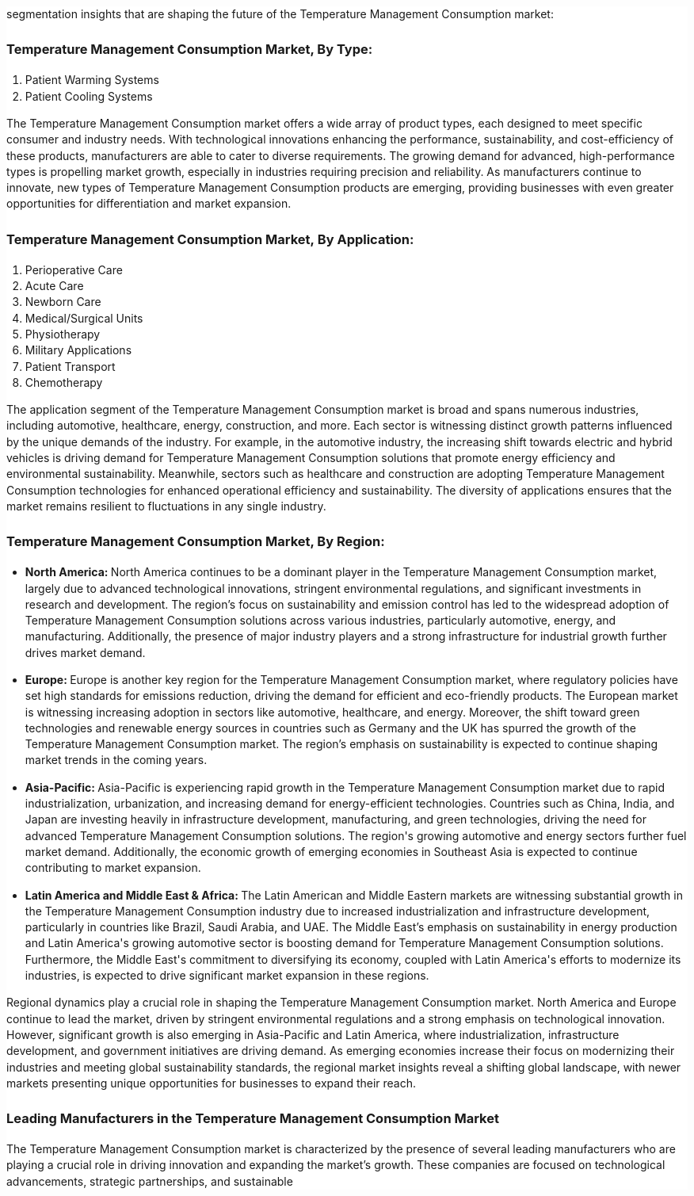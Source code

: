 segmentation insights that are shaping the future of the Temperature Management Consumption market:</p><h3><strong>Temperature Management Consumption Market, By Type:<br /></strong></h3><ol><li>Patient Warming Systems<li> Patient Cooling Systems</li></ol><p>The Temperature Management Consumption market offers a wide array of product types, each designed to meet specific consumer and industry needs. With technological innovations enhancing the performance, sustainability, and cost-efficiency of these products, manufacturers are able to cater to diverse requirements. The growing demand for advanced, high-performance types is propelling market growth, especially in industries requiring precision and reliability. As manufacturers continue to innovate, new types of Temperature Management Consumption products are emerging, providing businesses with even greater opportunities for differentiation and market expansion.</p><h3>Temperature Management Consumption Market,&nbsp;By Application:</h3><ol><li>Perioperative Care<li> Acute Care<li> Newborn Care<li> Medical/Surgical Units<li> Physiotherapy<li> Military Applications<li> Patient Transport<li> Chemotherapy</li></ol><p>The application segment of the Temperature Management Consumption market is broad and spans numerous industries, including automotive, healthcare, energy, construction, and more. Each sector is witnessing distinct growth patterns influenced by the unique demands of the industry. For example, in the automotive industry, the increasing shift towards electric and hybrid vehicles is driving demand for Temperature Management Consumption solutions that promote energy efficiency and environmental sustainability. Meanwhile, sectors such as healthcare and construction are adopting Temperature Management Consumption technologies for enhanced operational efficiency and sustainability. The diversity of applications ensures that the market remains resilient to fluctuations in any single industry.</p><h3>Temperature Management Consumption Market, By Region:</h3><ul><li><p><strong>North America:&nbsp;</strong>North America continues to be a dominant player in the Temperature Management Consumption market, largely due to advanced technological innovations, stringent environmental regulations, and significant investments in research and development. The region&rsquo;s focus on sustainability and emission control has led to the widespread adoption of Temperature Management Consumption solutions across various industries, particularly automotive, energy, and manufacturing. Additionally, the presence of major industry players and a strong infrastructure for industrial growth further drives market demand.</p></li><li><p><strong><strong>Europe:&nbsp;</strong></strong>Europe is another key region for the Temperature Management Consumption market, where regulatory policies have set high standards for emissions reduction, driving the demand for efficient and eco-friendly products. The European market is witnessing increasing adoption in sectors like automotive, healthcare, and energy. Moreover, the shift toward green technologies and renewable energy sources in countries such as Germany and the UK has spurred the growth of the Temperature Management Consumption market. The region&rsquo;s emphasis on sustainability is expected to continue shaping market trends in the coming years.</p></li><li><p><strong><strong>Asia-Pacific:&nbsp;</strong></strong>Asia-Pacific is experiencing rapid growth in the Temperature Management Consumption market due to rapid industrialization, urbanization, and increasing demand for energy-efficient technologies. Countries such as China, India, and Japan are investing heavily in infrastructure development, manufacturing, and green technologies, driving the need for advanced Temperature Management Consumption solutions. The region's growing automotive and energy sectors further fuel market demand. Additionally, the economic growth of emerging economies in Southeast Asia is expected to continue contributing to market expansion.</p></li><li><p><strong><strong>Latin America and Middle East &amp; Africa:&nbsp;</strong></strong>The Latin American and Middle Eastern markets are witnessing substantial growth in the Temperature Management Consumption industry due to increased industrialization and infrastructure development, particularly in countries like Brazil, Saudi Arabia, and UAE. The Middle East&rsquo;s emphasis on sustainability in energy production and Latin America's growing automotive sector is boosting demand for Temperature Management Consumption solutions. Furthermore, the Middle East's commitment to diversifying its economy, coupled with Latin America's efforts to modernize its industries, is expected to drive significant market expansion in these regions.</p></li></ul><p>Regional dynamics play a crucial role in shaping the Temperature Management Consumption market. North America and Europe continue to lead the market, driven by stringent environmental regulations and a strong emphasis on technological innovation. However, significant growth is also emerging in Asia-Pacific and Latin America, where industrialization, infrastructure development, and government initiatives are driving demand. As emerging economies increase their focus on modernizing their industries and meeting global sustainability standards, the regional market insights reveal a shifting global landscape, with newer markets presenting unique opportunities for businesses to expand their reach.</p><h3><strong>Leading Manufacturers in the Temperature Management Consumption Market</strong></h3><p>The Temperature Management Consumption market is characterized by the presence of several leading manufacturers who are playing a crucial role in driving innovation and expanding the market&rsquo;s growth. These companies are focused on technological advancements, strategic partnerships, and sustainable